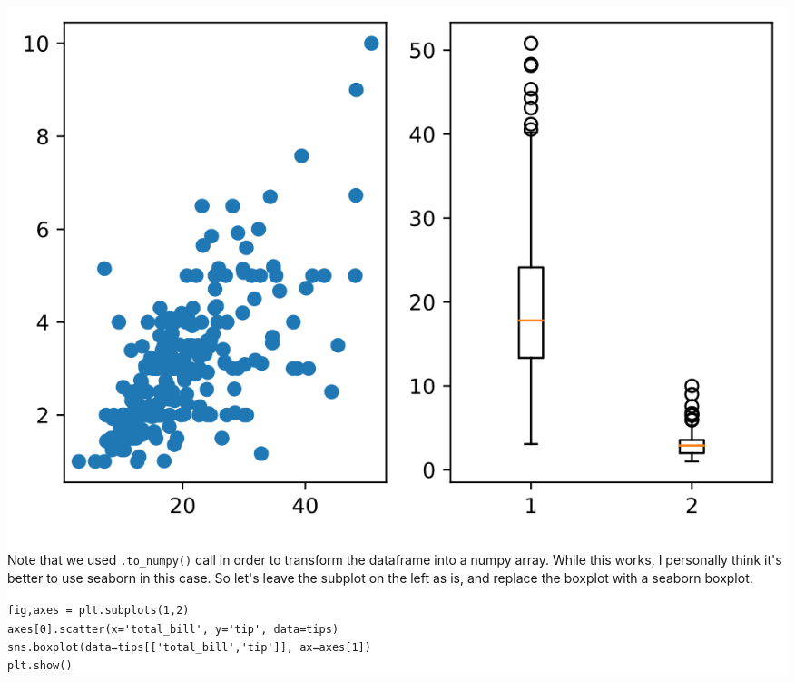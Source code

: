 <img src="/assets/images/2020-09-28-matplotlib-seaborn-pandas_files/2020-09-28-matplotlib-seaborn-pandas_22_0.svg">


Note that we used `.to_numpy()` call in order to transform the dataframe into a numpy array. While this works, I personally think it's better to use seaborn in this case. So let's leave the subplot on the left as is, and replace the boxplot with a seaborn boxplot.


```
fig,axes = plt.subplots(1,2)
axes[0].scatter(x='total_bill', y='tip', data=tips)
sns.boxplot(data=tips[['total_bill','tip']], ax=axes[1])
plt.show()
```

